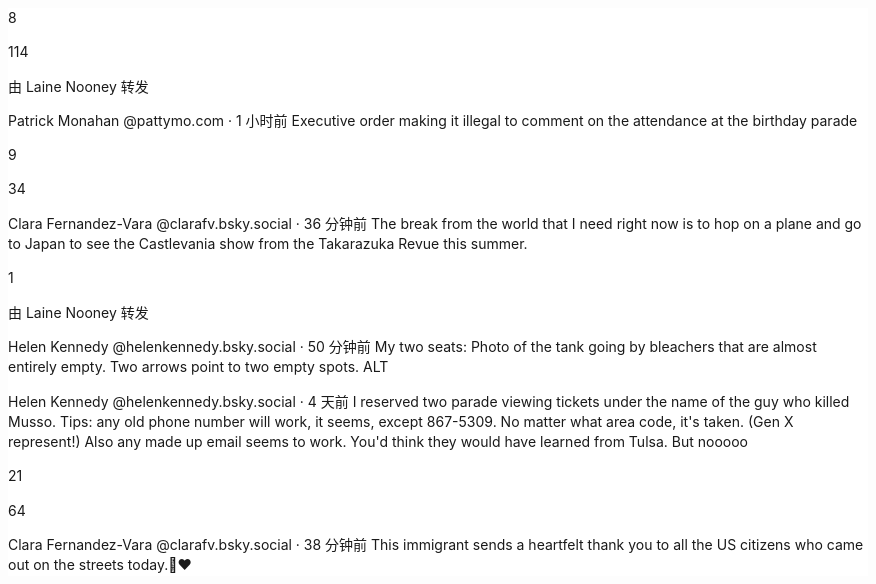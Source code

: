 8

114



由 
Laine Nooney
 转发

‪Patrick Monahan‬
 ‪@pattymo.com‬
· 1 小时前
Executive order making it illegal to comment on the attendance at the birthday parade

9

34




‪Clara Fernandez-Vara‬
 ‪@clarafv.bsky.social‬
· 36 分钟前
The break from the world that I need right now is to hop on a plane and go to Japan to see the Castlevania show from the Takarazuka Revue this summer.

1




由 
Laine Nooney
 转发

‪Helen Kennedy‬
 ‪@helenkennedy.bsky.social‬
· 50 分钟前
My two seats:
Photo of the tank going by bleachers that are almost entirely empty. Two arrows point to two empty spots. 
ALT

‪Helen Kennedy‬
 ‪@helenkennedy.bsky.social‬
· 4 天前
I reserved two parade viewing tickets under the name of the guy who killed Musso. Tips: any old phone number will work, it seems, except 867-5309. No matter what area code, it's taken. (Gen X represent!) Also any made up email seems to work.
You'd think they would have learned from Tulsa. But nooooo

21

64




‪Clara Fernandez-Vara‬
 ‪@clarafv.bsky.social‬
· 38 分钟前
This immigrant sends a heartfelt thank you to all the US citizens who came out on the streets today.🙏❤️
